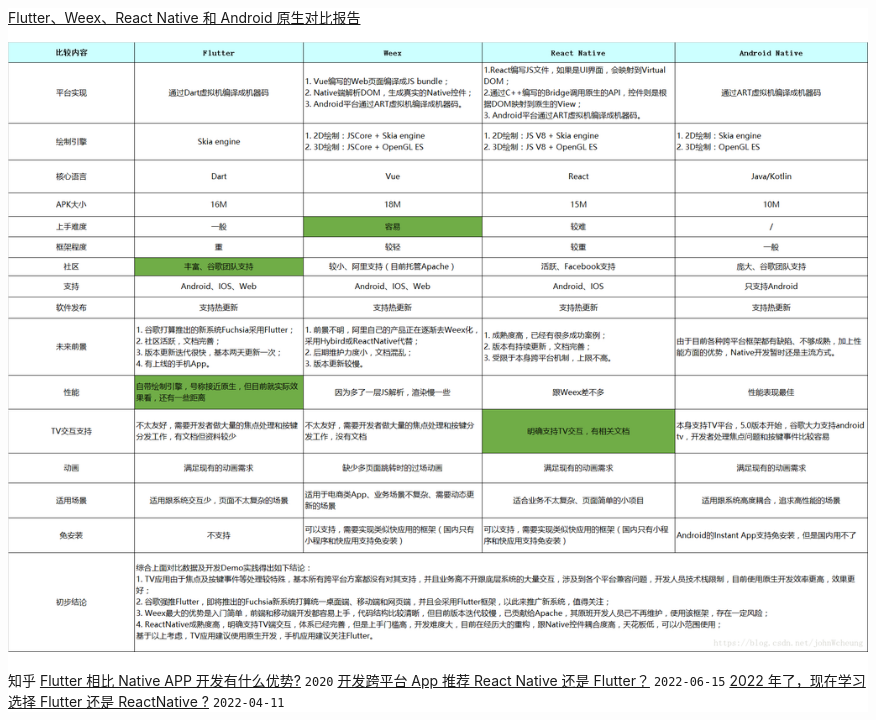 [Flutter、Weex、React Native 和 Android 原生对比报告](https://blog.csdn.net/johnWcheung/article/details/82872323)

![flutter-rn-weex-tvapp.png](./pictures-flutter/flutter-rn-weex-tvapp.png)

知乎
[Flutter 相比 Native APP 开发有什么优势?](https://www.zhihu.com/question/365367503) `2020`
[开发跨平台 App 推荐 React Native 还是 Flutter？](https://www.zhihu.com/question/307298908) `2022-06-15`
[2022 年了，现在学习选择 Flutter 还是 ReactNative ?](https://www.zhihu.com/question/526760978) `2022-04-11`
